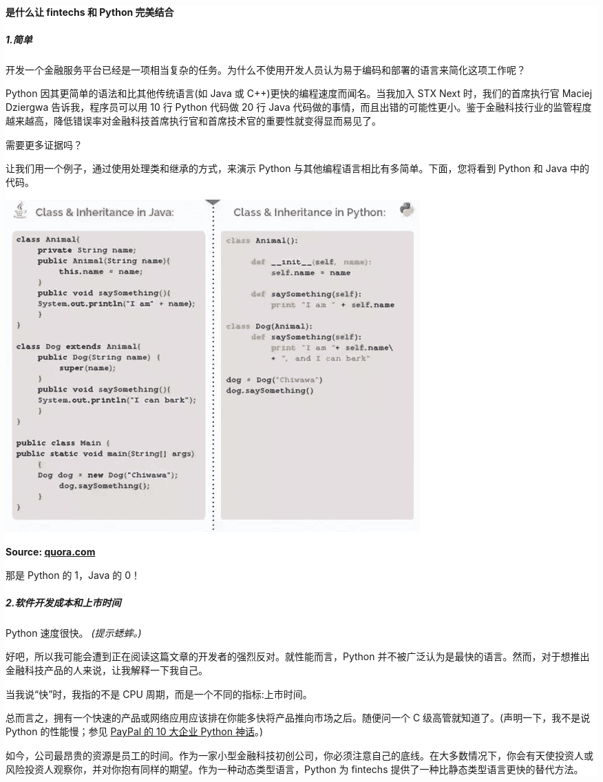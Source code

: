 #### 是什么让 fintechs 和 Python 完美结合

##### 1.简单

开发一个金融服务平台已经是一项相当复杂的任务。为什么不使用开发人员认为易于编码和部署的语言来简化这项工作呢？

Python 因其更简单的语法和比其他传统语言(如 Java 或 C++)更快的编程速度而闻名。当我加入 STX Next 时，我们的首席执行官 Maciej Dziergwa 告诉我，程序员可以用 10 行 Python 代码做 20 行 Java 代码做的事情，而且出错的可能性更小。鉴于金融科技行业的监管程度越来越高，降低错误率对金融科技首席执行官和首席技术官的重要性就变得显而易见了。

需要更多证据吗？

让我们用一个例子，通过使用处理类和继承的方式，来演示 Python 与其他编程语言相比有多简单。下面，您将看到 Python 和 Java 中的代码。

![python_fintech_performance.png__602x483_q85_crop_subsampling-2_upscale](img/36dedc29b7c4f28dcbc8d4f8cfc02a14.png)

**Source: [quora.com](http://quora.com/)**

那是 Python 的 1，Java 的 0！

##### 2.软件开发成本和上市时间

Python 速度很快。  *(提示蟋蟀。)*

好吧，所以我可能会遭到正在阅读这篇文章的开发者的强烈反对。就性能而言，Python 并不被广泛认为是最快的语言。然而，对于想推出金融科技产品的人来说，让我解释一下我自己。

当我说“快”时，我指的不是 CPU 周期，而是一个不同的指标:上市时间。

总而言之，拥有一个快速的产品或网络应用应该排在你能多快将产品推向市场之后。随便问一个 C 级高管就知道了。(声明一下，我不是说 Python 的性能慢；参见  [PayPal 的 10 大企业 Python 神话](https://www.paypal-engineering.com/2014/12/10/10-myths-of-enterprise-python/#python-does-not-scale)。)

如今，公司最昂贵的资源是员工的时间。作为一家小型金融科技初创公司，你必须注意自己的底线。在大多数情况下，你会有天使投资人或风险投资人观察你，并对你抱有同样的期望。作为一种动态类型语言，Python 为 fintechs 提供了一种比静态类型语言更快的替代方法。
